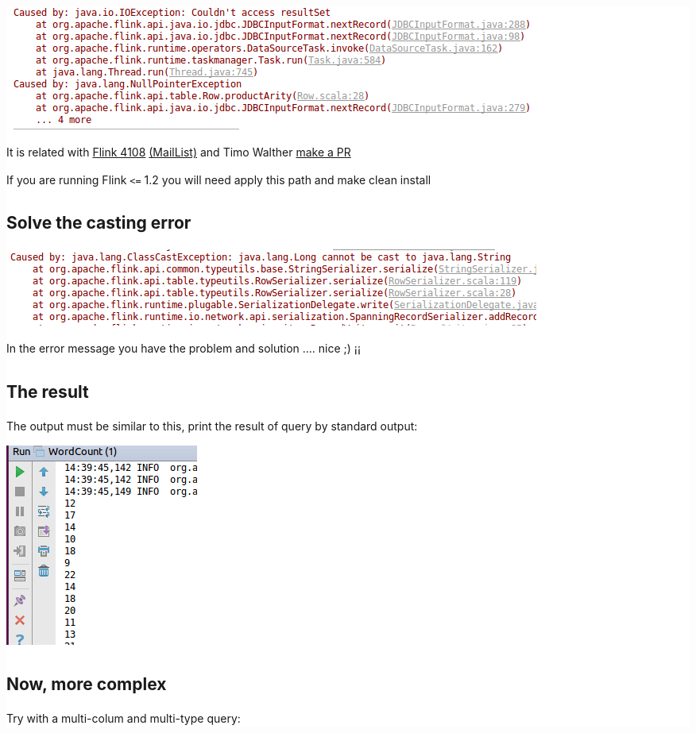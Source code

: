   ![](../../images/Flink-Tutorial/17.png)


It is related with [Flink 4108](https://issues.apache.org/jira/browse/FLINK-4108)  [(MailList)](http://apache-flink-user-mailing-list-archive.2336050.n4.nabble.com/jdbc-JDBCInputFormat-td9393.html#a9415) and Timo Walther [make a PR](https://github.com/apache/flink/pull/2619)

If you are running Flink `<=` 1.2 you will need apply this path and make clean install

## Solve the casting error

  ![](../../images/Flink-Tutorial/18.png)

In the error message you have the problem and solution …. nice ;)  ¡¡

## The result

The output must be similar to this, print the result of query by standard output:

  ![](../../images/Flink-Tutorial/19.png)


## Now, more complex

Try with a multi-colum and multi-type query:
